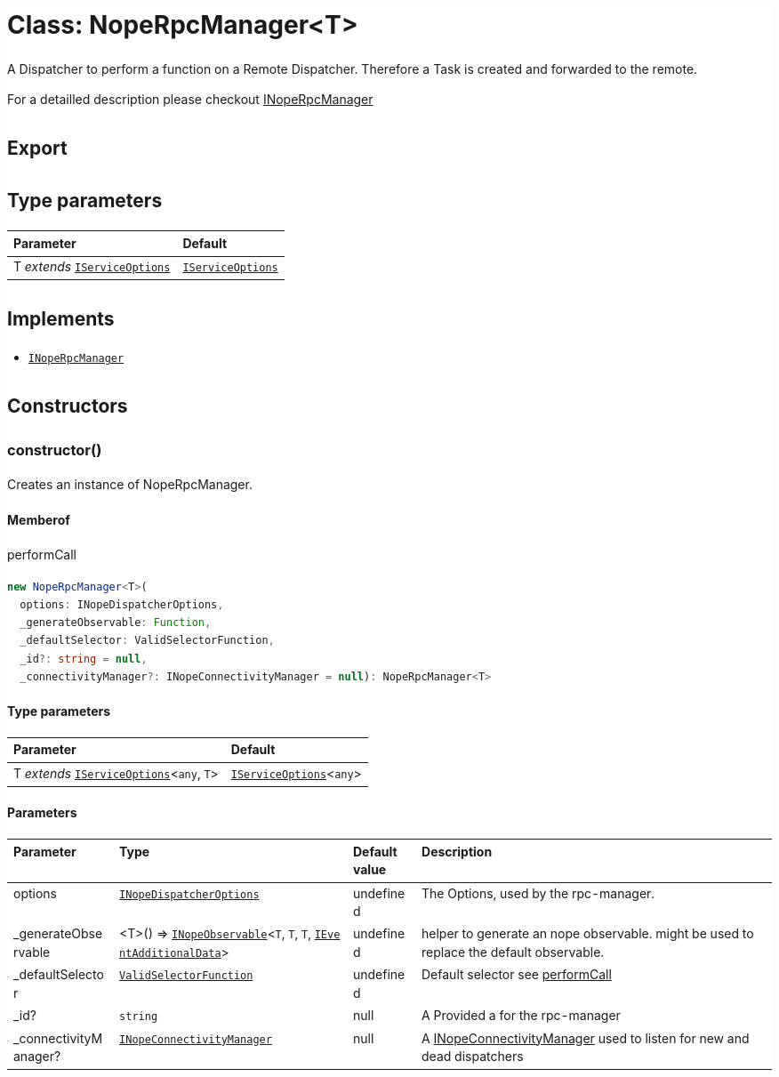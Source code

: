 # Class: NopeRpcManager<T\>

A Dispatcher to perform a function on a Remote
Dispatcher. Therefore a Task is created and forwarded
to the remote.

For a detailled description please checkout [INopeRpcManager](../interfaces/interface.INopeRpcManager.md)

## Export

## Type parameters

| Parameter                                                                                    | Default                                                                          |
| :------------------------------------------------------------------------------------------- | :------------------------------------------------------------------------------- |
| T _extends_ [`IServiceOptions`](../../../../modules/interfaces/interface.IServiceOptions.md) | [`IServiceOptions`](../../../../modules/interfaces/interface.IServiceOptions.md) |

## Implements

- [`INopeRpcManager`](../interfaces/interface.INopeRpcManager.md)

## Constructors

### constructor()

Creates an instance of NopeRpcManager.

#### Memberof

performCall

```ts
new NopeRpcManager<T>(
  options: INopeDispatcherOptions,
  _generateObservable: Function,
  _defaultSelector: ValidSelectorFunction,
  _id?: string = null,
  _connectivityManager?: INopeConnectivityManager = null): NopeRpcManager<T>
```

#### Type parameters

| Parameter                                                                                                  | Default                                                                                   |
| :--------------------------------------------------------------------------------------------------------- | :---------------------------------------------------------------------------------------- |
| T _extends_ [`IServiceOptions`](../../../../modules/interfaces/interface.IServiceOptions.md)<`any`, `T`\> | [`IServiceOptions`](../../../../modules/interfaces/interface.IServiceOptions.md)<`any`\> |

#### Parameters

| Parameter              | Type                                                                                                                                                                                                              | Default value | Description                                                                                                                                          |
| :--------------------- | :---------------------------------------------------------------------------------------------------------------------------------------------------------------------------------------------------------------- | :------------ | :--------------------------------------------------------------------------------------------------------------------------------------------------- |
| options                | [`INopeDispatcherOptions`](../../../types/type-alias.INopeDispatcherOptions.md)                                                                                                                                   | undefined     | The Options, used by the rpc-manager.                                                                                                                |
| \_generateObservable   | <T\>() => [`INopeObservable`](../../../../observables/interfaces/interface.INopeObservable.md)<`T`, `T`, `T`, [`IEventAdditionalData`](../../../../eventEmitter/interfaces/interface.IEventAdditionalData.md)\> | undefined     | helper to generate an nope observable. might be used to replace the default observable.                                                              |
| \_defaultSelector      | [`ValidSelectorFunction`](../types/type-alias.ValidSelectorFunction.md)                                                                                                                                           | undefined     | Default selector see [performCall](../interfaces/interface.INopeRpcManager.md#performcall)                                                           |
| \_id?                  | `string`                                                                                                                                                                                                          | null          | A Provided a for the rpc-manager                                                                                                                     |
| \_connectivityManager? | [`INopeConnectivityManager`](../../connectivityManager/interfaces/interface.INopeConnectivityManager.md)                                                                                                          | null          | A [INopeConnectivityManager](../../connectivityManager/interfaces/interface.INopeConnectivityManager.md) used to listen for new and dead dispatchers |
